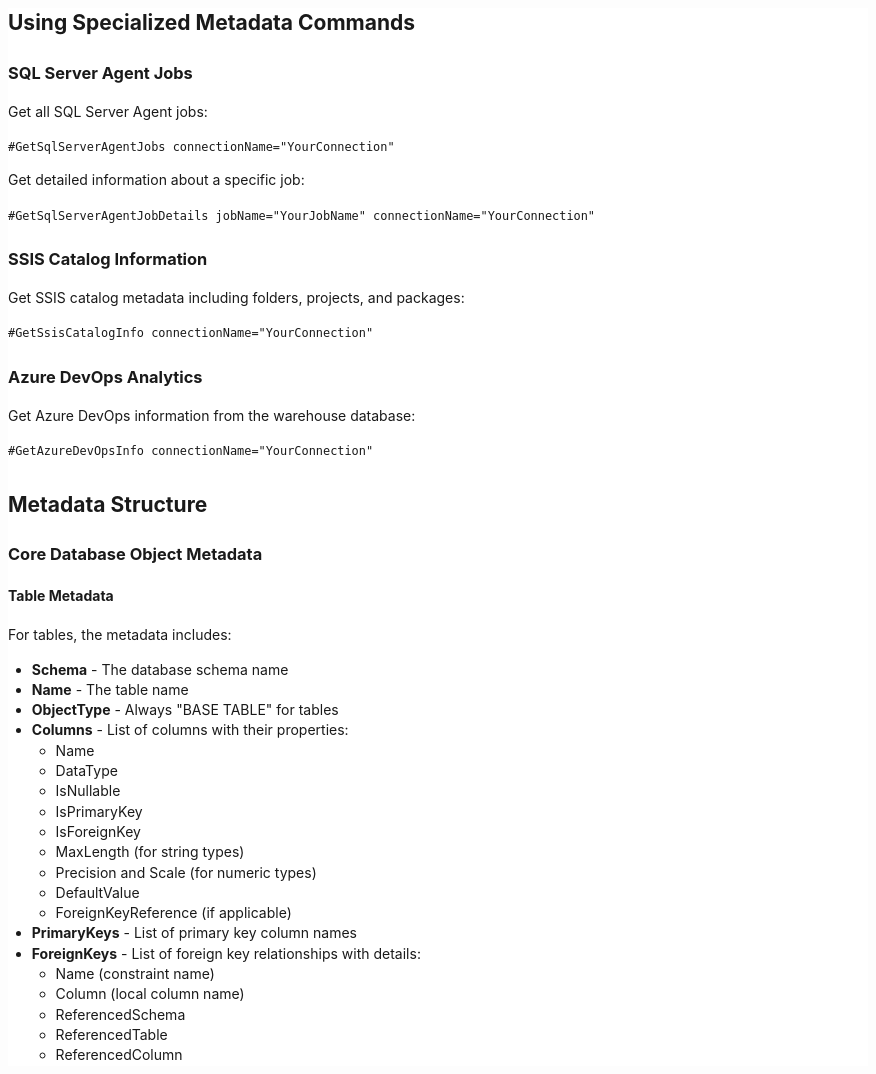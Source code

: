 ## Using Specialized Metadata Commands

### SQL Server Agent Jobs

Get all SQL Server Agent jobs:

```
#GetSqlServerAgentJobs connectionName="YourConnection"
```

Get detailed information about a specific job:

```
#GetSqlServerAgentJobDetails jobName="YourJobName" connectionName="YourConnection"
```

### SSIS Catalog Information

Get SSIS catalog metadata including folders, projects, and packages:

```
#GetSsisCatalogInfo connectionName="YourConnection"
```

### Azure DevOps Analytics

Get Azure DevOps information from the warehouse database:

```
#GetAzureDevOpsInfo connectionName="YourConnection"
```

## Metadata Structure

### Core Database Object Metadata

#### Table Metadata

For tables, the metadata includes:

- **Schema** - The database schema name
- **Name** - The table name
- **ObjectType** - Always "BASE TABLE" for tables
- **Columns** - List of columns with their properties:
  - Name
  - DataType
  - IsNullable
  - IsPrimaryKey
  - IsForeignKey
  - MaxLength (for string types)
  - Precision and Scale (for numeric types)
  - DefaultValue
  - ForeignKeyReference (if applicable)
- **PrimaryKeys** - List of primary key column names
- **ForeignKeys** - List of foreign key relationships with details:
  - Name (constraint name)
  - Column (local column name)
  - ReferencedSchema
  - ReferencedTable
  - ReferencedColumn
